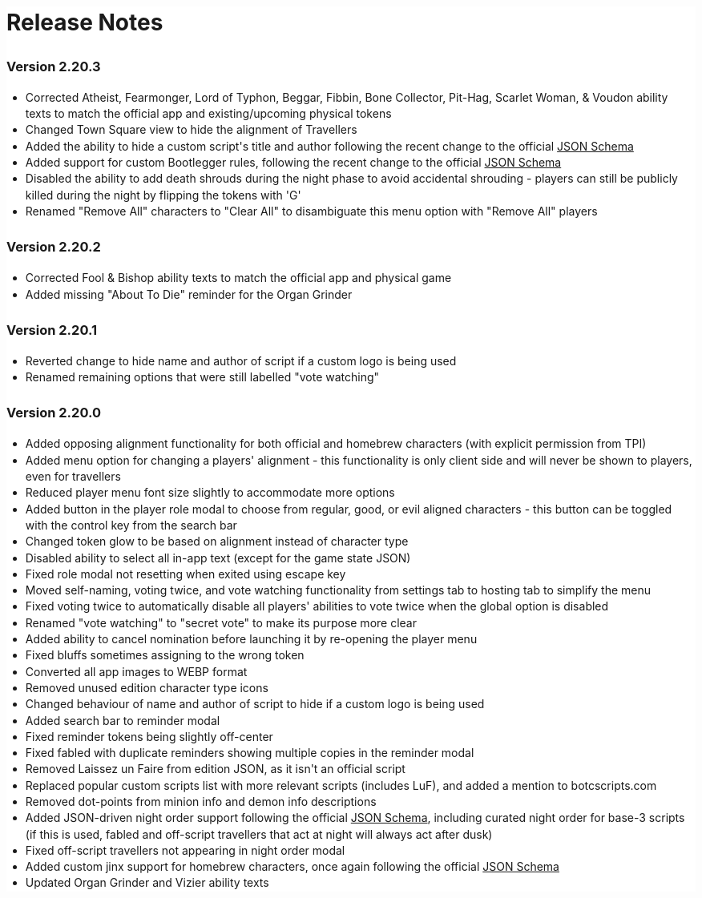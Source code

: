 # Release Notes

### Version 2.20.3
- Corrected Atheist, Fearmonger, Lord of Typhon, Beggar, Fibbin, Bone Collector, Pit-Hag, Scarlet Woman, & Voudon ability texts to match the official app and existing/upcoming physical tokens
- Changed Town Square view to hide the alignment of Travellers
- Added the ability to hide a custom script's title and author following the recent change to the official [JSON Schema](https://github.com/ThePandemoniumInstitute/botc-release/blob/main/script-schema.json)
- Added support for custom Bootlegger rules, following the recent change to the official [JSON Schema](https://github.com/ThePandemoniumInstitute/botc-release/blob/main/script-schema.json)
- Disabled the ability to add death shrouds during the night phase to avoid accidental shrouding - players can still be publicly killed during the night by flipping the tokens with 'G'
- Renamed "Remove All" characters to "Clear All" to disambiguate this menu option with "Remove All" players

### Version 2.20.2
- Corrected Fool & Bishop ability texts to match the official app and physical game
- Added missing "About To Die" reminder for the Organ Grinder

### Version 2.20.1
- Reverted change to hide name and author of script if a custom logo is being used
- Renamed remaining options that were still labelled "vote watching"

### Version 2.20.0
- Added opposing alignment functionality for both official and homebrew characters (with explicit permission from TPI)
- Added menu option for changing a players' alignment - this functionality is only client side and will never be shown to players, even for travellers
- Reduced player menu font size slightly to accommodate more options
- Added button in the player role modal to choose from regular, good, or evil aligned characters - this button can be toggled with the control key from the search bar
- Changed token glow to be based on alignment instead of character type
- Disabled ability to select all in-app text (except for the game state JSON)
- Fixed role modal not resetting when exited using escape key
- Moved self-naming, voting twice, and vote watching functionality from settings tab to hosting tab to simplify the menu
- Fixed voting twice to automatically disable all players' abilities to vote twice when the global option is disabled
- Renamed "vote watching" to "secret vote" to make its purpose more clear
- Added ability to cancel nomination before launching it by re-opening the player menu
- Fixed bluffs sometimes assigning to the wrong token
- Converted all app images to WEBP format
- Removed unused edition character type icons
- Changed behaviour of name and author of script to hide if a custom logo is being used
- Added search bar to reminder modal
- Fixed reminder tokens being slightly off-center
- Fixed fabled with duplicate reminders showing multiple copies in the reminder modal
- Removed Laissez un Faire from edition JSON, as it isn't an official script
- Replaced popular custom scripts list with more relevant scripts (includes LuF), and added a mention to botcscripts.com
- Removed dot-points from minion info and demon info descriptions
- Added JSON-driven night order support following the official [JSON Schema](https://github.com/ThePandemoniumInstitute/botc-release/blob/main/script-schema.json), including curated night order for base-3 scripts (if this is used, fabled and off-script travellers that act at night will always act after dusk)
- Fixed off-script travellers not appearing in night order modal
- Added custom jinx support for homebrew characters, once again following the official [JSON Schema](https://github.com/ThePandemoniumInstitute/botc-release/blob/main/script-schema.json)
- Updated Organ Grinder and Vizier ability texts